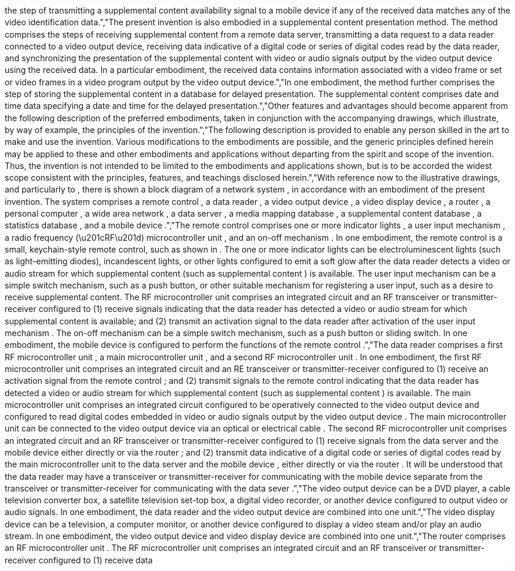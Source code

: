 the step of transmitting a supplemental content availability signal to a mobile device if any of the received data matches any of the video identification data.","The present invention is also embodied in a supplemental content presentation method. The method comprises the steps of receiving supplemental content from a remote data server, transmitting a data request to a data reader connected to a video output device, receiving data indicative of a digital code or series of digital codes read by the data reader, and synchronizing the presentation of the supplemental content with video or audio signals output by the video output device using the received data. In a particular embodiment, the received data contains information associated with a video frame or set or video frames in a video program output by the video output device.","In one embodiment, the method further comprises the step of storing the supplemental content in a database for delayed presentation. The supplemental content comprises date and time data specifying a date and time for the delayed presentation.","Other features and advantages should become apparent from the following description of the preferred embodiments, taken in conjunction with the accompanying drawings, which illustrate, by way of example, the principles of the invention.","The following description is provided to enable any person skilled in the art to make and use the invention. Various modifications to the embodiments are possible, and the generic principles defined herein may be applied to these and other embodiments and applications without departing from the spirit and scope of the invention. Thus, the invention is not intended to be limited to the embodiments and applications shown, but is to be accorded the widest scope consistent with the principles, features, and teachings disclosed herein.","With reference now to the illustrative drawings, and particularly to , there is shown a block diagram of a network system , in accordance with an embodiment of the present invention. The system comprises a remote control , a data reader , a video output device , a video display device , a router , a personal computer , a wide area network , a data server , a media mapping database , a supplemental content database , a statistics database , and a mobile device .","The remote control  comprises one or more indicator lights , a user input mechanism , a radio frequency (\u201cRF\u201d) microcontroller unit , and an on-off mechanism . In one embodiment, the remote control  is a small, keychain-style remote control, such as shown in . The one or more indicator lights  can be electroluminescent lights (such as light-emitting diodes), incandescent lights, or other lights configured to emit a soft glow after the data reader  detects a video or audio stream for which supplemental content (such as supplemental content ) is available. The user input mechanism  can be a simple switch mechanism, such as a push button, or other suitable mechanism for registering a user input, such as a desire to receive supplemental content. The RF microcontroller unit  comprises an integrated circuit and an RF transceiver or transmitter-receiver configured to (1) receive signals indicating that the data reader  has detected a video or audio stream for which supplemental content is available; and (2) transmit an activation signal to the data reader  after activation of the user input mechanism . The on-off mechanism  can be a simple switch mechanism, such as a push button or sliding switch. In one embodiment, the mobile device  is configured to perform the functions of the remote control .","The data reader  comprises a first RF microcontroller unit , a main microcontroller unit , and a second RF microcontroller unit . In one embodiment, the first RF microcontroller unit  comprises an integrated circuit and an RE transceiver or transmitter-receiver configured to (1) receive an activation signal from the remote control ; and (2) transmit signals to the remote control  indicating that the data reader  has detected a video or audio stream for which supplemental content (such as supplemental content ) is available. The main microcontroller unit  comprises an integrated circuit configured to be operatively connected to the video output device  and configured to read digital codes embedded in video or audio signals output by the video output device . The main microcontroller unit  can be connected to the video output device  via an optical or electrical cable . The second RF microcontroller unit  comprises an integrated circuit and an RF transceiver or transmitter-receiver configured to (1) receive signals from the data server  and the mobile device  either directly or via the router ; and (2) transmit data indicative of a digital code or series of digital codes read by the main microcontroller unit  to the data server  and the mobile device , either directly or via the router . It will be understood that the data reader  may have a transceiver or transmitter-receiver for communicating with the mobile device  separate from the transceiver or transmitter-receiver for communicating with the data sever .","The video output device  can be a DVD player, a cable television converter box, a satellite television set-top box, a digital video recorder, or another device configured to output video or audio signals. In one embodiment, the data reader  and the video output device  are combined into one unit.","The video display device  can be a television, a computer monitor, or another device configured to display a video steam and\/or play an audio stream. In one embodiment, the video output device  and video display device  are combined into one unit.","The router  comprises an RF microcontroller unit . The RF microcontroller unit  comprises an integrated circuit and an RF transceiver or transmitter-receiver configured to (1) receive data